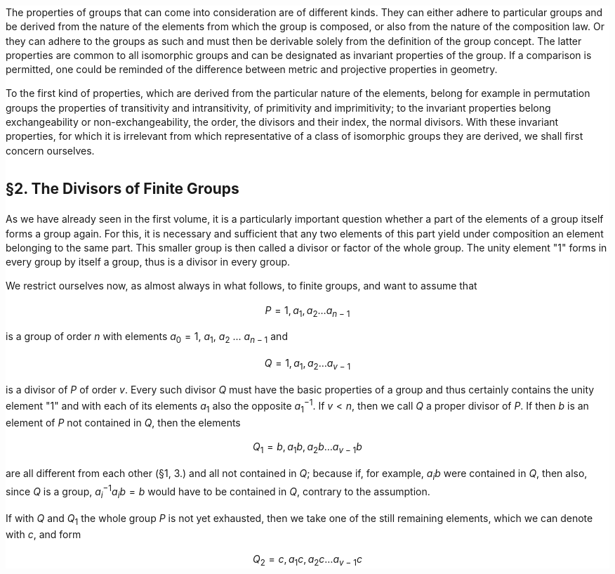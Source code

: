 The properties of groups that can come into consideration are of different kinds. They can either adhere to particular groups and be derived from the nature of the elements from which the group is composed, or also from the nature of the composition law. Or they can adhere to the groups as such and must then be derivable solely from the definition of the group concept. The latter properties are common to all isomorphic groups and can be designated as invariant properties of the group. If a comparison is permitted, one could be reminded of the difference between metric and projective properties in geometry.

To the first kind of properties, which are derived from the particular nature of the elements, belong for example in permutation groups the properties of transitivity and intransitivity, of primitivity and imprimitivity; to the invariant properties belong exchangeability or non\-exchangeability, the order, the divisors and their index, the normal divisors. With these invariant properties, for which it is irrelevant from which representative of a class of isomorphic groups they are derived, we shall first concern ourselves.

## §2. The Divisors of Finite Groups

As we have already seen in the first volume, it is a particularly important question whether a part of the elements of a group itself forms a group again. For this, it is necessary and sufficient that any two elements of this part yield under composition an element belonging to the same part. This smaller group is then called a divisor or factor of the whole group. The unity element "1" forms in every group by itself a group, thus is a divisor in every group.

We restrict ourselves now, as almost always in what follows, to finite groups, and want to assume that

$$
P = 1, a_1, a_2 \ldots a_{n-1}
$$

is a group of order $n$ with elements $a_0 = 1$, $a_1$, $a_2$ ... $a_{n-1}$ and

$$
Q = 1, a_1, a_2 \ldots a_{v-1}
$$

is a divisor of $P$ of order $v$. Every such divisor $Q$ must have the basic properties of a group and thus certainly contains the unity element "1" and with each of its elements $a_1$ also the opposite $a_1^{-1}$. If $v < n$, then we call $Q$ a proper divisor of $P$. If then $b$ is an element of $P$ not contained in $Q$, then the elements

$$
Q_1 = b, a_1b, a_2b \ldots a_{v-1}b
$$

are all different from each other (§1, 3.) and all not contained in $Q$; because if, for example, $a_ib$ were contained in $Q$, then also, since $Q$ is a group, $a_i^{-1}a_ib = b$ would have to be contained in $Q$, contrary to the assumption.

If with $Q$ and $Q_1$ the whole group $P$ is not yet exhausted, then we take one of the still remaining elements, which we can denote with $c$, and form

$$
Q_2 = c, a_1c, a_2c \ldots a_{v-1}c
$$

